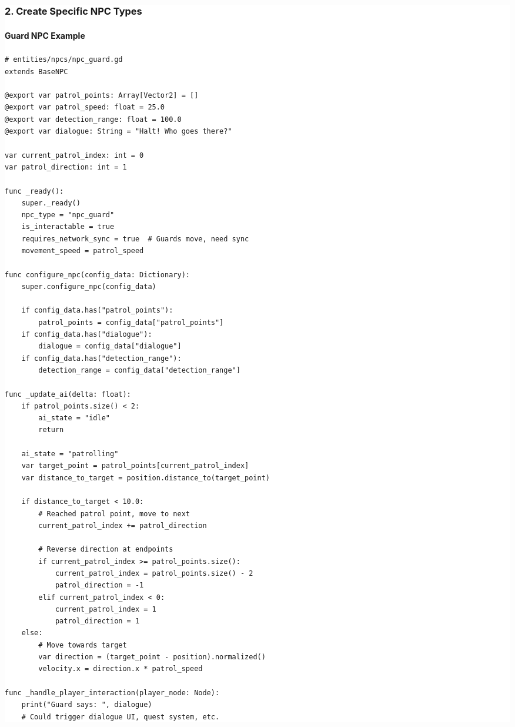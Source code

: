 ### 2. Create Specific NPC Types

#### Guard NPC Example

```gdscript
# entities/npcs/npc_guard.gd
extends BaseNPC

@export var patrol_points: Array[Vector2] = []
@export var patrol_speed: float = 25.0
@export var detection_range: float = 100.0
@export var dialogue: String = "Halt! Who goes there?"

var current_patrol_index: int = 0
var patrol_direction: int = 1

func _ready():
	super._ready()
	npc_type = "npc_guard"
	is_interactable = true
	requires_network_sync = true  # Guards move, need sync
	movement_speed = patrol_speed

func configure_npc(config_data: Dictionary):
	super.configure_npc(config_data)
	
	if config_data.has("patrol_points"):
		patrol_points = config_data["patrol_points"]
	if config_data.has("dialogue"):
		dialogue = config_data["dialogue"]
	if config_data.has("detection_range"):
		detection_range = config_data["detection_range"]

func _update_ai(delta: float):
	if patrol_points.size() < 2:
		ai_state = "idle"
		return
	
	ai_state = "patrolling"
	var target_point = patrol_points[current_patrol_index]
	var distance_to_target = position.distance_to(target_point)
	
	if distance_to_target < 10.0:
		# Reached patrol point, move to next
		current_patrol_index += patrol_direction
		
		# Reverse direction at endpoints
		if current_patrol_index >= patrol_points.size():
			current_patrol_index = patrol_points.size() - 2
			patrol_direction = -1
		elif current_patrol_index < 0:
			current_patrol_index = 1
			patrol_direction = 1
	else:
		# Move towards target
		var direction = (target_point - position).normalized()
		velocity.x = direction.x * patrol_speed

func _handle_player_interaction(player_node: Node):
	print("Guard says: ", dialogue)
	# Could trigger dialogue UI, quest system, etc.
```

